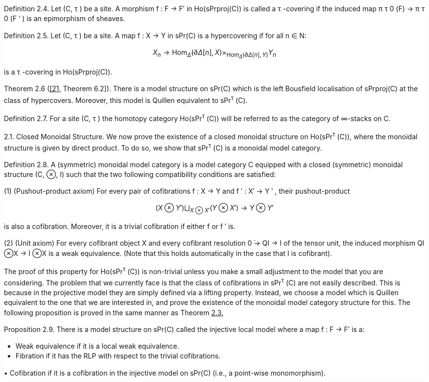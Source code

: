 Definition 2.4. Let (C, τ ) be a site. A morphism f : F → F′ in Ho(sPrproj(C)) is called a τ -covering if the induced map π τ 0 (F) → π τ 0 (F ′ ) is an epimorphism of sheaves.

<span id="page-4-1"></span>Definition 2.5. Let (C, τ ) be a site. A map f : X → Y in sPr(C) is a hypercovering if for all n ∈ N:

$$
X_n \to \operatorname{Hom}_{\widehat{\Delta}}(\partial \Delta[n],X) \times_{\operatorname{Hom}_{\widehat{\Delta}}(\partial \Delta[n],Y)} Y_n
$$

is a τ -covering in Ho(sPrproj(C)).

Theorem 2.6 ([\[21,](#page-33-8) Theorem 6.2]). There is a model structure on sPr(C) which is the left Bousfield localisation of sPrproj(C) at the class of hypercovers. Moreover, this model is Quillen equivalent to sPr<sup>τ</sup> (C).

Definition 2.7. For a site (C, τ ) the homotopy category Ho(sPr<sup>τ</sup> (C)) will be referred to as the category of ∞-stacks on C.

2.1. Closed Monoidal Structure. We now prove the existence of a closed monoidal structure on Ho(sPr<sup>τ</sup> (C)), where the monoidal structure is given by direct product. To do so, we show that sPr<sup>τ</sup> (C) is a monoidal model category.

<span id="page-4-0"></span>Definition 2.8. A (symmetric) monoidal model category is a model category C equipped with a closed (symmetric) monoidal structure (C, ⊗, I) such that the two following compatibility conditions are satisfied:

(1) (Pushout-product axiom) For every pair of cofibrations f : X → Y and f ′ : X′ → Y ′ , their pushout-product

$$
(X \otimes Y') \bigsqcup_{X \otimes X'} (Y \otimes X') \to Y \otimes Y'
$$

is also a cofibration. Moreover, it is a trivial cofibration if either f or f ′ is.

(2) (Unit axiom) For every cofibrant object X and every cofibrant resolution 0 ֒→ QI → I of the tensor unit, the induced morphism QI ⊗X → I ⊗X is a weak equivalence. (Note that this holds automatically in the case that I is cofibrant).

The proof of this property for Ho(sPr<sup>τ</sup> (C)) is non-trivial unless you make a small adjustment to the model that you are considering. The problem that we currently face is that the class of cofibrations in sPr<sup>τ</sup> (C) are not easily described. This is because in the projective model they are simply defined via a lifting property. Instead, we choose a model which is Quillen equivalent to the one that we are interested in, and prove the existence of the monoidal model category structure for this. The following proposition is proved in the same manner as Theorem [2.3.](#page-3-0)

Proposition 2.9. There is a model structure on sPr(C) called the injective local model where a map f : F → F′ is a:

- Weak equivalence if it is a local weak equivalence.
- Fibration if it has the RLP with respect to the trivial cofibrations.

• Cofibration if it is a cofibration in the injective model on sPr(C) (i.e., a point-wise monomorphism).
